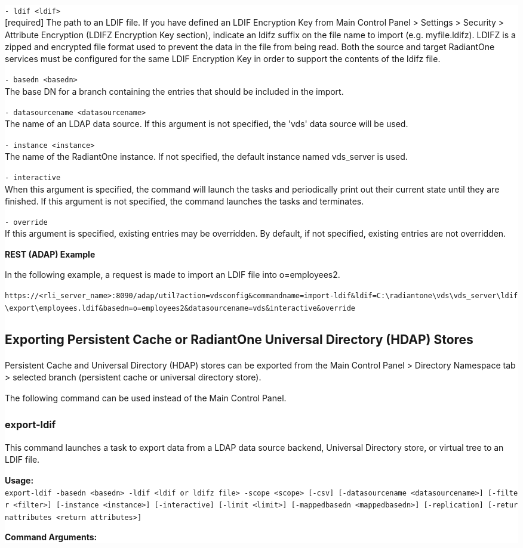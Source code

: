 `- ldif <ldif>`
<br>[required] The path to an LDIF file. If you have defined an LDIF Encryption Key from Main Control Panel > Settings > Security > Attribute Encryption (LDIFZ Encryption Key section), indicate an ldifz suffix on the file name to import (e.g. myfile.ldifz). LDIFZ is a zipped and encrypted file format used to prevent the data in the file from being read. Both the source and target RadiantOne services must be configured for the same LDIF Encryption Key in order to support the contents of the ldifz file.

`- basedn <basedn>`
<br>The base DN for a branch containing the entries that should be included in the import.

`- datasourcename <datasourcename>`
<br>The name of an LDAP data source. If this argument is not specified, the 'vds' data source will be used.

`- instance <instance>`
<br>The name of the RadiantOne instance. If not specified, the default instance named vds_server is used.

`- interactive`
<br>When this argument is specified, the command will launch the tasks and periodically print out their current state until they are finished. If this argument is not specified, the command launches the tasks and terminates.

`- override`
<br>If this argument is specified, existing entries may be overridden. By default, if not specified, existing entries are not overridden.

**REST (ADAP) Example**

In the following example, a request is made to import an LDIF file into o=employees2.

`https://<rli_server_name>:8090/adap/util?action=vdsconfig&commandname=import-ldif&ldif=C:\radiantone\vds\vds_server\ldif\export\employees.ldif&basedn=o=employees2&datasourcename=vds&interactive&override`

## Exporting Persistent Cache or RadiantOne Universal Directory (HDAP) Stores

Persistent Cache and Universal Directory (HDAP) stores can be exported from the Main Control Panel > Directory Namespace tab > selected branch (persistent cache or universal directory store).

The following command can be used instead of the Main Control Panel.

### export-ldif

This command launches a task to export data from a LDAP data source backend, Universal Directory store, or virtual tree to an LDIF file.

**Usage:**
<br>`export-ldif -basedn <basedn> -ldif <ldif or ldifz file> -scope <scope> [-csv] [-datasourcename <datasourcename>] [-filter <filter>] [-instance <instance>] [-interactive]
[-limit <limit>] [-mappedbasedn <mappedbasedn>] [-replication] [-returnattributes <return attributes>]`

**Command Arguments:**
